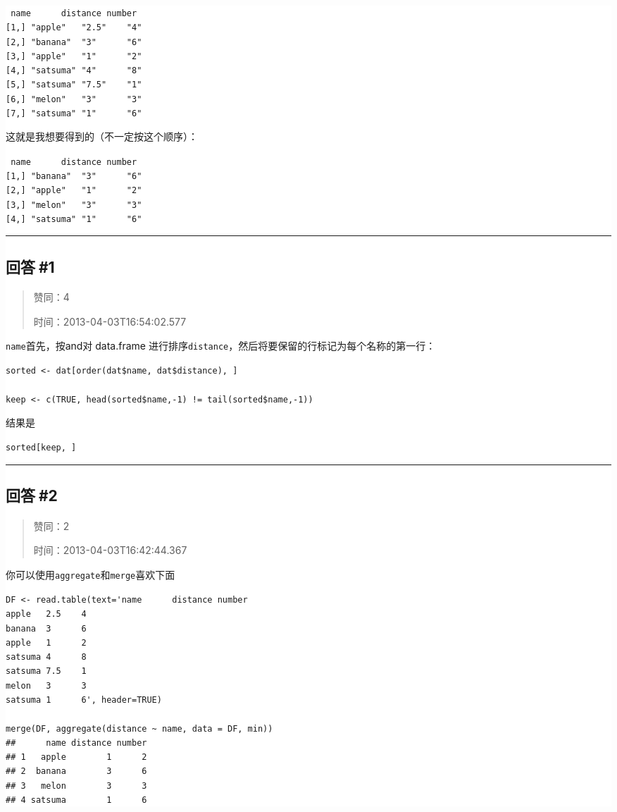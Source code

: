 ```
 name      distance number
[1,] "apple"   "2.5"    "4"   
[2,] "banana"  "3"      "6"   
[3,] "apple"   "1"      "2"   
[4,] "satsuma" "4"      "8"   
[5,] "satsuma" "7.5"    "1"   
[6,] "melon"   "3"      "3"   
[7,] "satsuma" "1"      "6" 
```

这就是我想要得到的（不一定按这个顺序）：

```
 name      distance number
[1,] "banana"  "3"      "6"   
[2,] "apple"   "1"      "2"   
[3,] "melon"   "3"      "3"   
[4,] "satsuma" "1"      "6" 
```

* * *

## 回答 #1

> 赞同：4
> 
> 时间：2013-04-03T16:54:02.577

`name`首先，按and对 data.frame 进行排序`distance`，然后将要保留的行标记为每个名称的第一行：

```
sorted <- dat[order(dat$name, dat$distance), ]

keep <- c(TRUE, head(sorted$name,-1) != tail(sorted$name,-1)) 
```

结果是

```
sorted[keep, ] 
```

* * *

## 回答 #2

> 赞同：2
> 
> 时间：2013-04-03T16:42:44.367

你可以使用`aggregate`和`merge`喜欢下面

```
DF <- read.table(text='name      distance number
apple   2.5    4   
banana  3      6   
apple   1      2   
satsuma 4      8   
satsuma 7.5    1   
melon   3      3   
satsuma 1      6', header=TRUE)

merge(DF, aggregate(distance ~ name, data = DF, min))
##      name distance number
## 1   apple        1      2
## 2  banana        3      6
## 3   melon        3      3
## 4 satsuma        1      6 
```